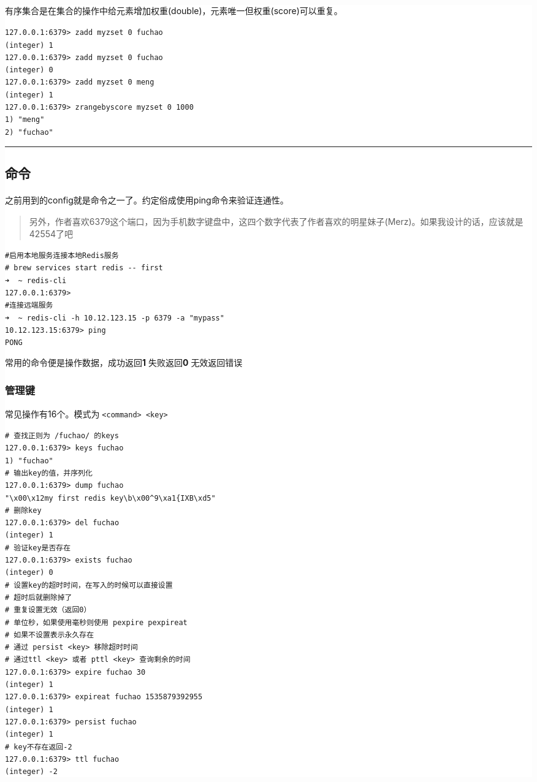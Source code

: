 有序集合是在集合的操作中给元素增加权重(double)，元素唯一但权重(score)可以重复。

```
127.0.0.1:6379> zadd myzset 0 fuchao
(integer) 1
127.0.0.1:6379> zadd myzset 0 fuchao
(integer) 0
127.0.0.1:6379> zadd myzset 0 meng
(integer) 1
127.0.0.1:6379> zrangebyscore myzset 0 1000
1) "meng"
2) "fuchao"
```

---

## <a id="command"></a>命令

之前用到的config就是命令之一了。约定俗成使用ping命令来验证连通性。

> 另外，作者喜欢6379这个端口，因为手机数字键盘中，这四个数字代表了作者喜欢的明星妹子(Merz)。如果我设计的话，应该就是42554了吧

```
#启用本地服务连接本地Redis服务
# brew services start redis -- first
➜  ~ redis-cli
127.0.0.1:6379> 
#连接远端服务
➜  ~ redis-cli -h 10.12.123.15 -p 6379 -a "mypass"
10.12.123.15:6379> ping
PONG
```
常用的命令便是操作数据，成功返回**1** 失败返回**0** 无效返回错误

### 管理键

常见操作有16个。模式为 `<command> <key>`

```
# 查找正则为 /fuchao/ 的keys
127.0.0.1:6379> keys fuchao
1) "fuchao"
# 输出key的值，并序列化
127.0.0.1:6379> dump fuchao
"\x00\x12my first redis key\b\x00^9\xa1{IXB\xd5"
# 删除key
127.0.0.1:6379> del fuchao
(integer) 1
# 验证key是否存在
127.0.0.1:6379> exists fuchao
(integer) 0
# 设置key的超时时间，在写入的时候可以直接设置
# 超时后就删除掉了
# 重复设置无效（返回0）
# 单位秒，如果使用毫秒则使用 pexpire pexpireat
# 如果不设置表示永久存在
# 通过 persist <key> 移除超时时间
# 通过ttl <key> 或者 pttl <key> 查询剩余的时间
127.0.0.1:6379> expire fuchao 30
(integer) 1
127.0.0.1:6379> expireat fuchao 1535879392955
(integer) 1
127.0.0.1:6379> persist fuchao
(integer) 1
# key不存在返回-2
127.0.0.1:6379> ttl fuchao
(integer) -2
```